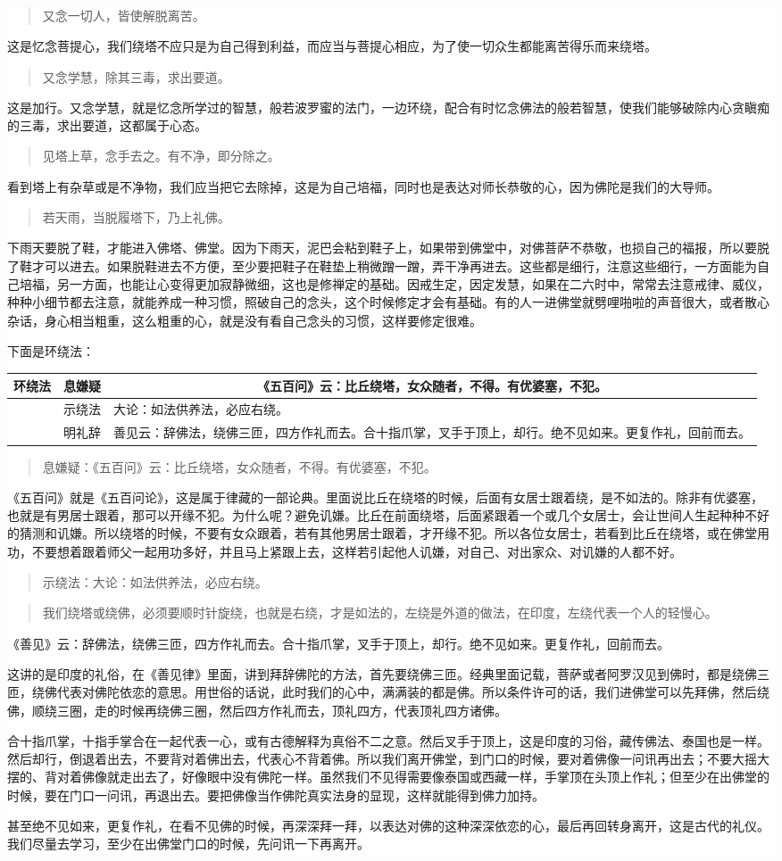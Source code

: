 > 又念一切人，皆使解脱离苦。

这是忆念菩提心，我们绕塔不应只是为自己得到利益，而应当与菩提心相应，为了使一切众生都能离苦得乐而来绕塔。

> 又念学慧，除其三毒，求出要道。

这是加行。又念学慧，就是忆念所学过的智慧，般若波罗蜜的法门，一边环绕，配合有时忆念佛法的般若智慧，使我们能够破除内心贪瞋痴的三毒，求出要道，这都属于心态。

> 见塔上草，念手去之。有不净，即分除之。

看到塔上有杂草或是不净物，我们应当把它去除掉，这是为自己培福，同时也是表达对师长恭敬的心，因为佛陀是我们的大导师。

> 若天雨，当脱履塔下，乃上礼佛。

下雨天要脱了鞋，才能进入佛塔、佛堂。因为下雨天，泥巴会粘到鞋子上，如果带到佛堂中，对佛菩萨不恭敬，也损自己的福报，所以要脱了鞋才可以进去。如果脱鞋进去不方便，至少要把鞋子在鞋垫上稍微蹭一蹭，弄干净再进去。这些都是细行，注意这些细行，一方面能为自己培福，另一方面，也能让心变得更加寂静微细，这也是修禅定的基础。因戒生定，因定发慧，如果在二六时中，常常去注意戒律、威仪，种种小细节都去注意，就能养成一种习惯，照破自己的念头，这个时候修定才会有基础。有的人一进佛堂就劈哩啪啦的声音很大，或者散心杂话，身心相当粗重，这么粗重的心，就是没有看自己念头的习惯，这样要修定很难。

下面是环绕法：

| 环绕法 | 息嫌疑 | 《五百问》云：比丘绕塔，女众随者，不得。有优婆塞，不犯。     |
| ------ | ------ | ------------------------------------------------------------ |
|        | 示绕法 | 大论：如法供养法，必应右绕。                                 |
|        | 明礼辞 | 善见云：辞佛法，绕佛三匝，四方作礼而去。合十指爪掌，叉手于顶上，却行。绝不见如来。更复作礼，回前而去。 |

> 息嫌疑：《五百问》云：比丘绕塔，女众随者，不得。有优婆塞，不犯。

《五百问》就是《五百问论》，这是属于律藏的一部论典。里面说比丘在绕塔的时候，后面有女居士跟着绕，是不如法的。除非有优婆塞，也就是有男居士跟着，那可以开缘不犯。为什么呢？避免讥嫌。比丘在前面绕塔，后面紧跟着一个或几个女居士，会让世间人生起种种不好的猜测和讥嫌。所以绕塔的时候，不要有女众跟着，若有其他男居士跟着，才开缘不犯。所以各位女居士，若看到比丘在绕塔，或在佛堂用功，不要想着跟着师父一起用功多好，并且马上紧跟上去，这样若引起他人讥嫌，对自己、对出家众、对讥嫌的人都不好。

> 示绕法：大论：如法供养法，必应右绕。

> 我们绕塔或绕佛，必须要顺时针旋绕，也就是右绕，才是如法的，左绕是外道的做法，在印度，左绕代表一个人的轻慢心。

《善见》云：辞佛法，绕佛三匝，四方作礼而去。合十指爪掌，叉手于顶上，却行。绝不见如来。更复作礼，回前而去。

这讲的是印度的礼俗，在《善见律》里面，讲到拜辞佛陀的方法，首先要绕佛三匝。经典里面记载，菩萨或者阿罗汉见到佛时，都是绕佛三匝，绕佛代表对佛陀依恋的意思。用世俗的话说，此时我们的心中，满满装的都是佛。所以条件许可的话，我们进佛堂可以先拜佛，然后绕佛，顺绕三圈，走的时候再绕佛三圈，然后四方作礼而去，顶礼四方，代表顶礼四方诸佛。

合十指爪掌，十指手掌合在一起代表一心，或有古德解释为真俗不二之意。然后叉手于顶上，这是印度的习俗，藏传佛法、泰国也是一样。然后却行，倒退着出去，不要背对着佛出去，代表心不背着佛。所以我们离开佛堂，到门口的时候，要对着佛像一问讯再出去；不要大摇大摆的、背对着佛像就走出去了，好像眼中没有佛陀一样。虽然我们不见得需要像泰国或西藏一样，手掌顶在头顶上作礼；但至少在出佛堂的时候，要在门口一问讯，再退出去。要把佛像当作佛陀真实法身的显现，这样就能得到佛力加持。

甚至绝不见如来，更复作礼，在看不见佛的时候，再深深拜一拜，以表达对佛的这种深深依恋的心，最后再回转身离开，这是古代的礼仪。我们尽量去学习，至少在出佛堂门口的时候，先问讯一下再离开。









